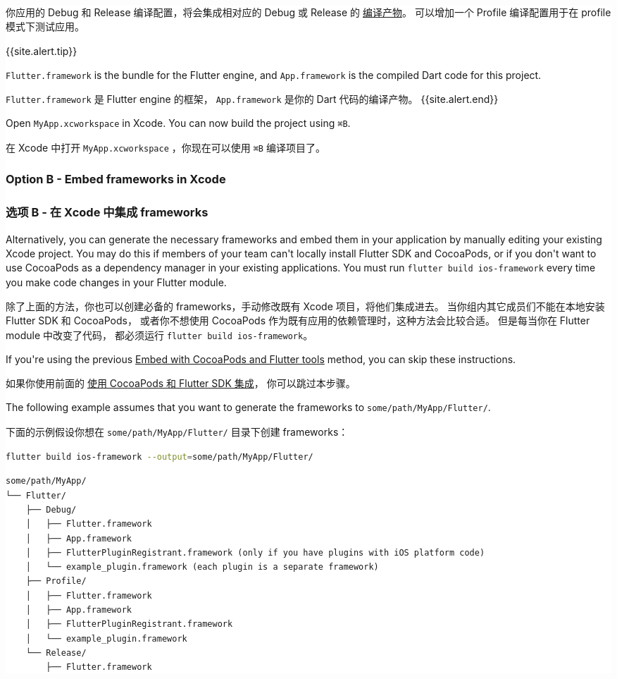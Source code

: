 你应用的 Debug 和 Release 编译配置，将会集成相对应的 
Debug 或 Release 的 [编译产物][build modes of Flutter]。
可以增加一个 Profile 编译配置用于在 profile 模式下测试应用。

{{site.alert.tip}}

  `Flutter.framework` is the bundle for the Flutter engine,
  and `App.framework` is the compiled Dart code for this project.
  
  `Flutter.framework` 是 Flutter engine 的框架，
  `App.framework` 是你的 Dart 代码的编译产物。
{{site.alert.end}}

Open `MyApp.xcworkspace` in Xcode.
You can now build the project using `⌘B`.

在 Xcode 中打开 `MyApp.xcworkspace` ，你现在可以使用 `⌘B` 编译项目了。

### Option B - Embed frameworks in Xcode

### 选项 B - 在 Xcode 中集成 frameworks

Alternatively, you can generate the necessary frameworks
and embed them in your application by manually editing
your existing Xcode project. You may do this if members of your
team can't locally install Flutter SDK and CocoaPods,
or if you don't want to use CocoaPods
as a dependency manager in your existing applications.
You must run `flutter build ios-framework`
every time you make code changes in your Flutter module.

除了上面的方法，你也可以创建必备的 frameworks，手动修改既有 Xcode 项目，将他们集成进去。
当你组内其它成员们不能在本地安装 Flutter SDK 和 CocoaPods，
或者你不想使用 CocoaPods 作为既有应用的依赖管理时，这种方法会比较合适。
但是每当你在 Flutter module 中改变了代码，
都必须运行 `flutter build ios-framework`。

If you're using the previous
[Embed with CocoaPods and Flutter tools][] method,
you can skip these instructions.


如果你使用前面的 
[使用 CocoaPods 和 Flutter SDK 集成][Embed with CocoaPods and Flutter tools]，
你可以跳过本步骤。

The following example assumes that you want to generate the
frameworks to `some/path/MyApp/Flutter/`.

下面的示例假设你想在 `some/path/MyApp/Flutter/` 目录下创建 frameworks：

```sh
flutter build ios-framework --output=some/path/MyApp/Flutter/
```

```text
some/path/MyApp/
└── Flutter/
    ├── Debug/
    │   ├── Flutter.framework
    │   ├── App.framework
    │   ├── FlutterPluginRegistrant.framework (only if you have plugins with iOS platform code)
    │   └── example_plugin.framework (each plugin is a separate framework)
    ├── Profile/
    │   ├── Flutter.framework
    │   ├── App.framework
    │   ├── FlutterPluginRegistrant.framework
    │   └── example_plugin.framework
    └── Release/
        ├── Flutter.framework
```

[add_to_app code samples]: {{site.github}}/flutter/samples/tree/master/add_to_app
[add a Flutter screen]: /docs/development/add-to-app/ios/add-flutter-screen
[macOS system requirements for Flutter]: /docs/get-started/install/macos#system-requirements
[Xcode installed]: /docs/get-started/install/macos#install-xcode
[Android Studio/IntelliJ]: /docs/development/tools/android-studio
[build modes of Flutter]: /docs/testing/build-modes
[embed the frameworks]: /docs/development/add-to-app/ios/project-setup#embed-the-frameworks
[CocoaPods]: https://cocoapods.org/
[CocoaPods getting started guide]: https://guides.cocoapods.org/using/using-cocoapods.html
[debugging functionalities such as hot-reload and DevTools]: /docs/development/add-to-app/debugging
[Embed with CocoaPods and Flutter tools]: #option-a---embed-with-cocoapods-and-the-flutter-sdk
[increases your app size]: /docs/resources/faq#how-big-is-the-flutter-engine
[macOS system requirements for Flutter]: /docs/get-started/install/macos#system-requirements
[On iOS 14 and higher]: https://developer.apple.com/news/?id=0oi77447
[Podfile target]: https://guides.cocoapods.org/syntax/podfile.html#target
[static or dynamic frameworks]: https://stackoverflow.com/questions/32591878/ios-is-it-a-static-or-a-dynamic-framework
[VS Code]: /docs/development/tools/vs-code
[XCFrameworks]: https://developer.apple.com/documentation/xcode_release_notes/xcode_11_release_notes
[Xcode installed]: /docs/get-started/install/macos#install-xcode